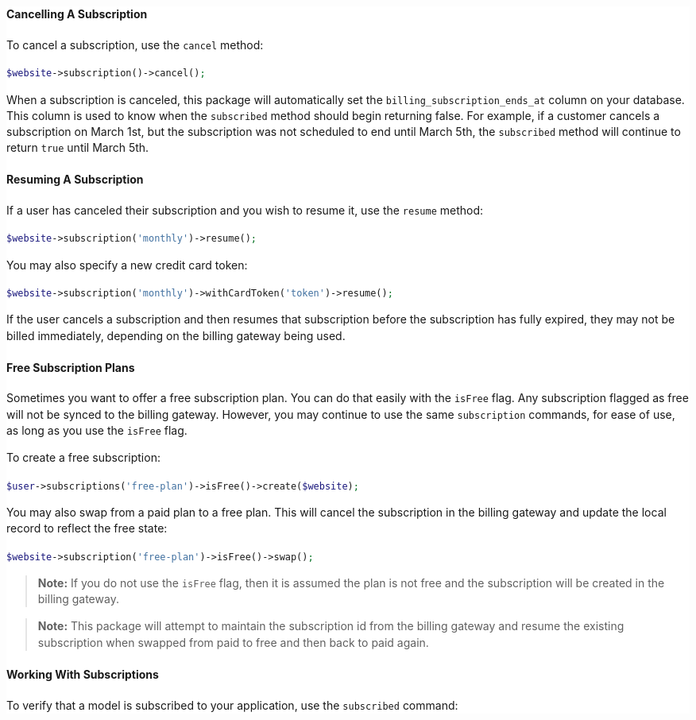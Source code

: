 #### Cancelling A Subscription

To cancel a subscription, use the `cancel` method:

```php
$website->subscription()->cancel();
```

When a subscription is canceled, this package will automatically set the `billing_subscription_ends_at` column on your database. This column is used to know when the `subscribed` method should begin returning false. For example, if a customer cancels a subscription on March 1st, but the subscription was not scheduled to end until March 5th, the `subscribed` method will continue to return `true` until March 5th.

#### Resuming A Subscription

If a user has canceled their subscription and you wish to resume it, use the `resume` method:

```php
$website->subscription('monthly')->resume();
```

You may also specify a new credit card token:

```php
$website->subscription('monthly')->withCardToken('token')->resume();
```

If the user cancels a subscription and then resumes that subscription before the subscription has fully expired, they may not be billed immediately, depending on the billing gateway being used.

#### Free Subscription Plans

Sometimes you want to offer a free subscription plan. You can do that easily with the `isFree` flag. Any subscription flagged as free will not be synced to the billing gateway. However, you may continue to use the same `subscription` commands, for ease of use, as long as you use the `isFree` flag.

To create a free subscription:

```php
$user->subscriptions('free-plan')->isFree()->create($website);
```

You may also swap from a paid plan to a free plan. This will cancel the subscription in the billing gateway and update the local record to reflect the free state:

```php
$website->subscription('free-plan')->isFree()->swap();
```

> **Note:** If you do not use the `isFree` flag, then it is assumed the plan is not free and the subscription will be created in the billing gateway.

> **Note:** This package will attempt to maintain the subscription id from the billing gateway and resume the existing subscription when swapped from paid to free and then back to paid again.

#### Working With Subscriptions

To verify that a model is subscribed to your application, use the `subscribed` command:
